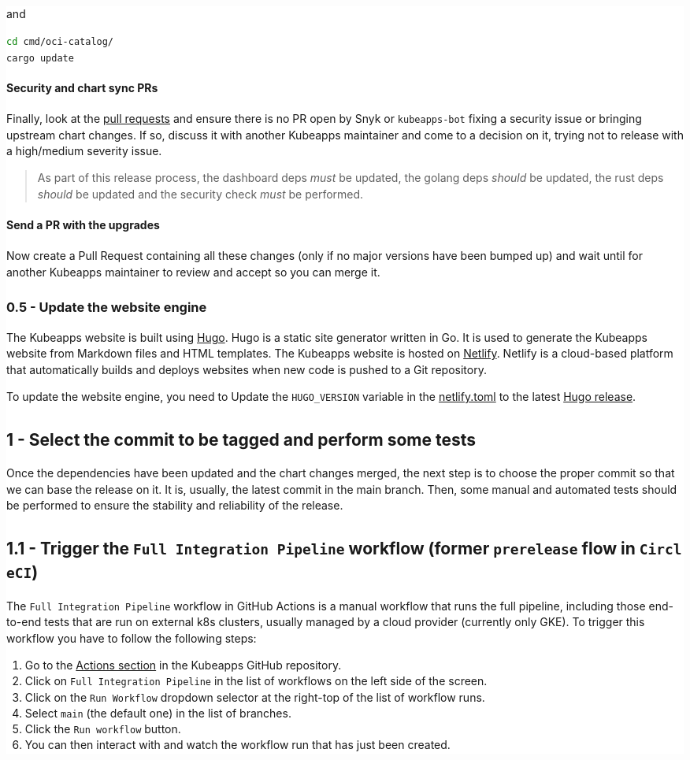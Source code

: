 and

```bash
cd cmd/oci-catalog/
cargo update
```

#### Security and chart sync PRs

Finally, look at the [pull requests](https://github.com/vmware-tanzu/kubeapps/pulls) and ensure there is no PR open by Snyk
or `kubeapps-bot` fixing a security issue or bringing upstream chart changes. If so, discuss it with another Kubeapps maintainer
and come to a decision on it, trying not to release with a high/medium severity issue.

> As part of this release process, the dashboard deps _must_ be updated, the golang deps _should_ be updated, the rust deps _should_ be updated and the security check _must_ be performed.

#### Send a PR with the upgrades

Now create a Pull Request containing all these changes (only if no major versions have been bumped up) and wait until for
another Kubeapps maintainer to review and accept so you can merge it.

### 0.5 - Update the website engine

The Kubeapps website is built using [Hugo](https://gohugo.io/). Hugo is a static site generator written in Go. It is used to generate the Kubeapps website from Markdown files and HTML templates.
The Kubeapps website is hosted on [Netlify](https://www.netlify.com/). Netlify is a cloud-based platform that automatically builds and deploys websites when new code is pushed to a Git repository.

To update the website engine, you need to Update the `HUGO_VERSION` variable in the [netlify.toml](https://github.com/vmware-tanzu/kubeapps/blob/main/site/netlify.toml)
to the latest [Hugo release](https://github.com/gohugoio/hugo/releases/).

## 1 - Select the commit to be tagged and perform some tests

Once the dependencies have been updated and the chart changes merged, the next step is to choose the proper commit so that we can base the release on it.
It is, usually, the latest commit in the main branch. Then, some manual and automated tests should be performed to ensure the stability and reliability of the release.

## 1.1 - Trigger the `Full Integration Pipeline` workflow (former `prerelease` flow in `CircleCI`)

The `Full Integration Pipeline` workflow in GitHub Actions is a manual workflow that runs the full pipeline, including those end-to-end tests
that are run on external k8s clusters, usually managed by a cloud provider (currently only GKE). To trigger this workflow you have to follow
the following steps:

1. Go to the [Actions section](https://github.com/vmware-tanzu/kubeapps/actions) in the Kubeapps GitHub repository.
2. Click on `Full Integration Pipeline` in the list of workflows on the left side of the screen.
3. Click on the `Run Workflow` dropdown selector at the right-top of the list of workflow runs.
4. Select `main` (the default one) in the list of branches.
5. Click the `Run workflow` button.
6. You can then interact with and watch the workflow run that has just been created.
